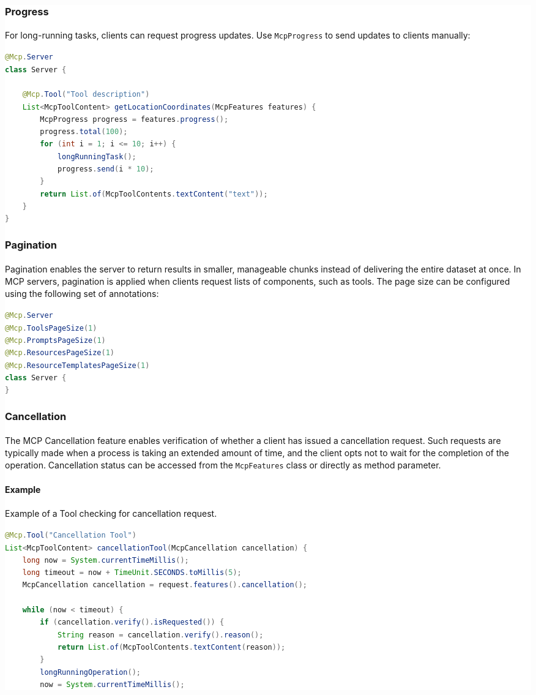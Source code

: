 ### Progress

For long-running tasks, clients can request progress updates. Use `McpProgress` to send updates to clients manually:

```java
@Mcp.Server
class Server {

    @Mcp.Tool("Tool description")
    List<McpToolContent> getLocationCoordinates(McpFeatures features) {
        McpProgress progress = features.progress();
        progress.total(100);
        for (int i = 1; i <= 10; i++) {
            longRunningTask();
            progress.send(i * 10);
        }
        return List.of(McpToolContents.textContent("text"));
    }
}
```

### Pagination

Pagination enables the server to return results in smaller, manageable chunks instead of delivering the entire dataset at once.
In MCP servers, pagination is applied when clients request lists of components, such as tools. The page size can be configured 
using the following set of annotations:

```java
@Mcp.Server
@Mcp.ToolsPageSize(1)
@Mcp.PromptsPageSize(1)
@Mcp.ResourcesPageSize(1)
@Mcp.ResourceTemplatesPageSize(1)
class Server {
}
```

### Cancellation

The MCP Cancellation feature enables verification of whether a client has issued a cancellation request. Such requests are
typically made when a process is taking an extended amount of time, and the client opts not to wait for the completion of
the operation. Cancellation status can be accessed from the `McpFeatures` class or directly as method parameter.

#### Example

Example of a Tool checking for cancellation request.

```java
@Mcp.Tool("Cancellation Tool")
List<McpToolContent> cancellationTool(McpCancellation cancellation) {
    long now = System.currentTimeMillis();
    long timeout = now + TimeUnit.SECONDS.toMillis(5);
    McpCancellation cancellation = request.features().cancellation();

    while (now < timeout) {
        if (cancellation.verify().isRequested()) {
            String reason = cancellation.verify().reason();
            return List.of(McpToolContents.textContent(reason));
        }
        longRunningOperation();
        now = System.currentTimeMillis();
```